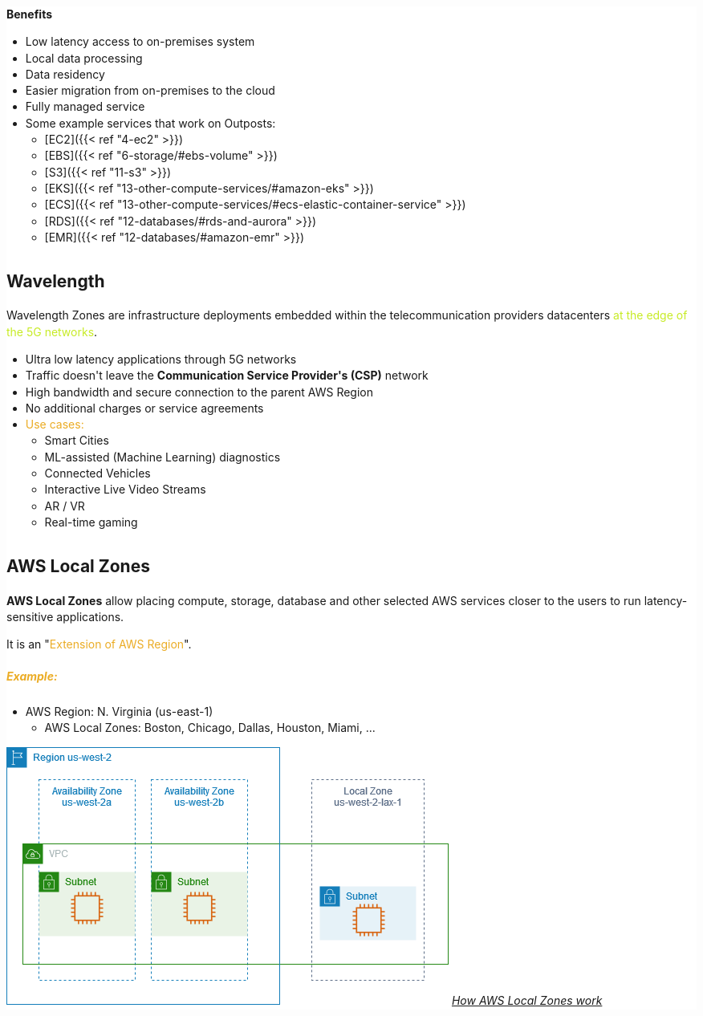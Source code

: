 **Benefits**

- Low latency access to on-premises system
- Local data processing
- Data residency
- Easier migration from on-premises to the cloud
- Fully managed service
- Some example services that work on Outposts:
	- [EC2]({{< ref "4-ec2" >}})
	- [EBS]({{< ref "6-storage/#ebs-volume" >}})
	- [S3]({{< ref "11-s3" >}})
	- [EKS]({{< ref "13-other-compute-services/#amazon-eks" >}})
	- [ECS]({{< ref "13-other-compute-services/#ecs-elastic-container-service" >}})
	- [RDS]({{< ref "12-databases/#rds-and-aurora" >}})
	- [EMR]({{< ref "12-databases/#amazon-emr" >}})
## Wavelength

Wavelength Zones are infrastructure deployments embedded within the telecommunication providers datacenters <font color=#C7EB25>at the edge of the 5G networks</font>.

- Ultra low latency applications through 5G networks
- Traffic doesn't leave the **Communication Service Provider's (CSP)** network
- High bandwidth and secure connection to the parent AWS Region
- No additional charges or service agreements
- <font color=#EBAC25>Use cases:</font>
	- Smart Cities
	- ML-assisted (Machine Learning) diagnostics
	- Connected Vehicles
	- Interactive Live Video Streams
	- AR / VR
	- Real-time gaming
## AWS Local Zones

**AWS Local Zones** allow placing compute, storage, database and other selected AWS services closer to the users to run latency-sensitive applications.

It is an "<font color=#EBAC25>Extension of AWS Region</font>".
##### <font color=#EBAC25>Example:</font>

- AWS Region: N. Virginia (us-east-1)
	- AWS Local Zones: Boston, Chicago, Dallas, Houston, Miami, ...

![](./assets/AWS_Local_Zones.png)
_[How AWS Local Zones work](https://docs.aws.amazon.com/local-zones/latest/ug/what-is-aws-local-zones.html)_
